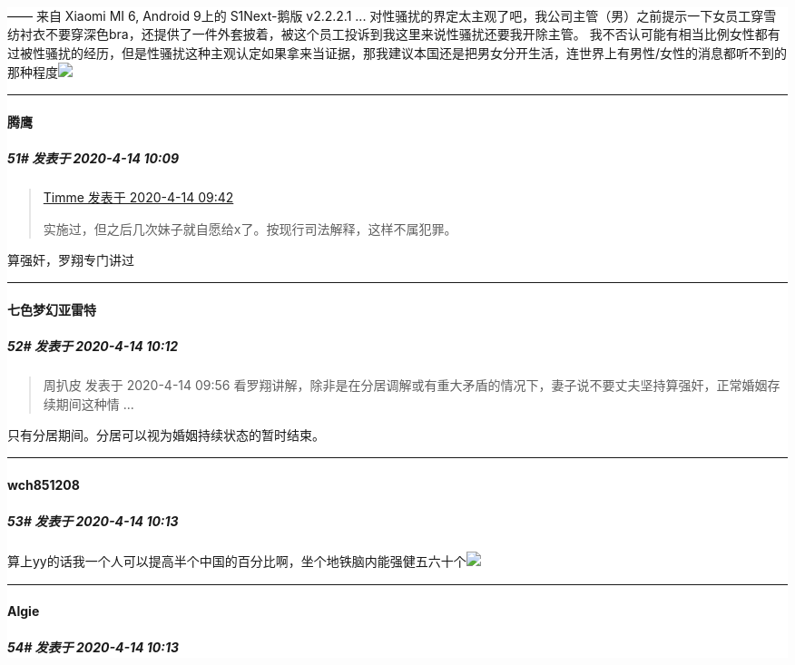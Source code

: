 —— 来自 Xiaomi MI 6, Android 9上的 S1Next-鹅版 v2.2.2.1 ...</blockquote>
对性骚扰的界定太主观了吧，我公司主管（男）之前提示一下女员工穿雪纺衬衣不要穿深色bra，还提供了一件外套披着，被这个员工投诉到我这里来说性骚扰还要我开除主管。
我不否认可能有相当比例女性都有过被性骚扰的经历，但是性骚扰这种主观认定如果拿来当证据，那我建议本国还是把男女分开生活，连世界上有男性/女性的消息都听不到的那种程度<img src="https://static.saraba1st.com/image/smiley/face2017/037.png" referrerpolicy="no-referrer">







-----

####  腾鹰  
##### 51#       发表于 2020-4-14 10:09



<blockquote><a href="httphttps://bbs.saraba1st.com/2b/forum.php?mod=redirect&amp;goto=findpost&amp;pid=47072841&amp;ptid=1924037" target="_blank">Timme 发表于 2020-4-14 09:42</a>

实施过，但之后几次妹子就自愿给x了。按现行司法解释，这样不属犯罪。</blockquote>
算强奸，罗翔专门讲过







-----

####  七色梦幻亚雷特  
##### 52#       发表于 2020-4-14 10:12



<blockquote>周扒皮 发表于 2020-4-14 09:56
看罗翔讲解，除非是在分居调解或有重大矛盾的情况下，妻子说不要丈夫坚持算强奸，正常婚姻存续期间这种情 ...</blockquote>
只有分居期间。分居可以视为婚姻持续状态的暂时结束。







-----

####  wch851208  
##### 53#       发表于 2020-4-14 10:13




算上yy的话我一个人可以提高半个中国的百分比啊，坐个地铁脑内能强健五六十个<img src="https://static.saraba1st.com/image/smiley/face2017/015.png" referrerpolicy="no-referrer">







-----

####  Algie  
##### 54#       发表于 2020-4-14 10:13
